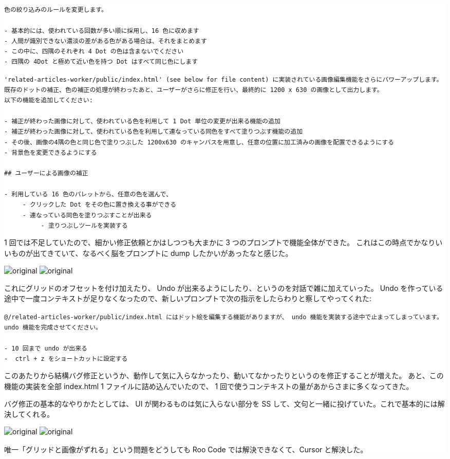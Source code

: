 ```
色の絞り込みのルールを変更します。

- 基本的には、使われている回数が多い順に採用し、16 色に収めます
- 人間が識別できない濃淡の差がある色がある場合は、それをまとめます
- この中に、四隅のそれぞれ 4 Dot の色は含まないでください
- 四隅の 4Dot と極めて近い色を持つ Dot はすべて同じ色にします
```

```
'related-articles-worker/public/index.html' (see below for file content) に実装されている画像編集機能をさらにパワーアップします。
既存のドットの補正、色の補正の処理が終わったあと、ユーザーがさらに修正を行い、最終的に 1200 x 630 の画像として出力します。
以下の機能を追加してください:

- 補正が終わった画像に対して、使われている色を利用して 1 Dot 単位の変更が出来る機能の追加
- 補正が終わった画像に対して、使われている色を利用して連なっている同色をすべて塗りつぶす機能の追加
- その後、画像の4隅の色と同じ色で塗りつぶした 1200x630 のキャンバスを用意し、任意の位置に加工済みの画像を配置できるようにする
- 背景色を変更できるようにする

## ユーザーによる画像の補正

- 利用している 16 色のパレットから、任意の色を選んで、
     - クリックした Dot をその色に置き換える事ができる
     - 連なっている同色を塗りつぶすことが出来る
          - 塗りつぶしツールを実装する
```

1 回では不足していたので、細かい修正依頼とかはしつつも大まかに 3 つのプロンプトで機能全体ができた。
これはこの時点でかなりいいものが出てきていて、なるべく脳をプロンプトに dump したかいがあったなと感じた。

<img src="/images/create-eye-catching-visuals-with-ai-03.png" alt="original" />
<img src="/images/create-eye-catching-visuals-with-ai-04.png" alt="original" />

これにグリッドのオフセットを付け加えたり、 Undo が出来るようにしたり、というのを対話で雑に加えていった。 Undo を作っている途中で一度コンテキストが足りなくなったので、新しいプロンプトで次の指示をしたらわりと察してやってくれた:

```
@/related-articles-worker/public/index.html にはドット絵を編集する機能がありますが、 undo 機能を実装する途中で止まってしまっています。
undo 機能を完成させてください。

- 10 回まで undo が出来る
-  ctrl + z をショートカットに設定する
```

このあたりから結構バグ修正というか、動作して気に入らなかったり、動いてなかったりというのを修正することが増えた。
あと、この機能の実装を全部 index.html 1 ファイルに詰め込んでいたので、 1 回で使うコンテキストの量があからさまに多くなってきた。

バグ修正の基本的なやりかたとしては、 UI が関わるものは気に入らない部分を SS して、文句と一緒に投げていた。これで基本的には解決してくれる。

<img src="/images/create-eye-catching-visuals-with-ai-05.png" alt="original" />
<img src="/images/create-eye-catching-visuals-with-ai-06.png" alt="original" />

唯一「グリッドと画像がずれる」という問題をどうしても Roo Code では解決できなくて、Cursor と解決した。
